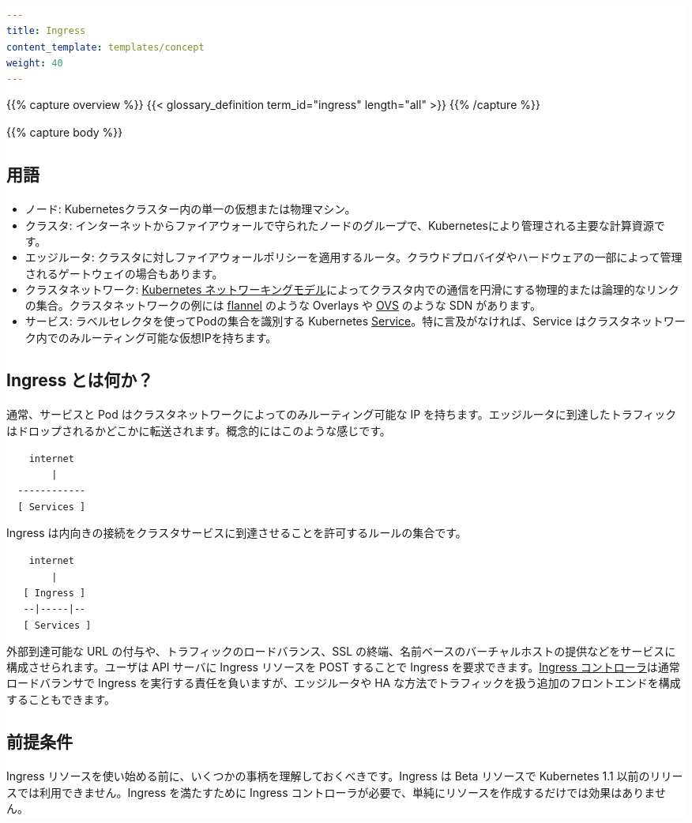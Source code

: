 ```yaml
---
title: Ingress
content_template: templates/concept
weight: 40
---
```


{{% capture overview %}}
{{< glossary_definition term_id="ingress" length="all" >}}
{{% /capture %}}

{{% capture body %}}
## 用語

* ノード: Kubernetesクラスター内の単一の仮想または物理マシン。
* クラスタ: インターネットからファイアウォールで守られたノードのグループで、Kubernetesにより管理される主要な計算資源です。
* エッジルータ: クラスタに対しファイアウォールポリシーを適用するルータ。クラウドプロバイダやハードウェアの一部によって管理されるゲートウェイの場合もあります。
* クラスタネットワーク: [Kubernetes ネットワーキングモデル](/ja/docs/concepts/cluster-administration/networking/)によってクラスタ内での通信を円滑にする物理的または論理的なリンクの集合。クラスタネットワークの例には [flannel](https://github.com/coreos/flannel#flannel) のような Overlays や [OVS](https://www.openvswitch.org/) のような SDN があります。
* サービス: ラベルセレクタを使ってPodの集合を識別する Kubernetes [Service](/ja/docs/concepts/services-networking/service/)。特に言及がなければ、Service はクラスタネットワーク内でのみルーティング可能な仮想IPを持ちます。

## Ingress とは何か？

通常、サービスと Pod はクラスタネットワークによってのみルーティング可能な IP を持ちます。エッジルータに到達したトラフィックはドロップされるかどこかに転送されます。概念的にはこのような感じです。

```none
    internet
        |
  ------------
  [ Services ]
```

Ingress は内向きの接続をクラスタサービスに到達させることを許可するルールの集合です。

```
    internet
        |
   [ Ingress ]
   --|-----|--
   [ Services ]
```

外部到達可能な URL の付与や、トラフィックのロードバランス、SSL の終端、名前ベースのバーチャルホストの提供などをサービスに構成させられます。ユーザは API サーバに Ingress リソースを POST することで Ingress を要求できます。[Ingress コントローラ](#ingress-コントローラ)は通常ロードバランサで Ingress を実行する責任を負いますが、エッジルータや HA な方法でトラフィックを扱う追加のフロントエンドを構成することもできます。

## 前提条件

Ingress リソースを使い始める前に、いくつかの事柄を理解しておくべきです。Ingress は Beta リソースで Kubernetes 1.1 以前のリリースでは利用できません。Ingress を満たすために Ingress コントローラが必要で、単純にリソースを作成するだけでは効果はありません。
